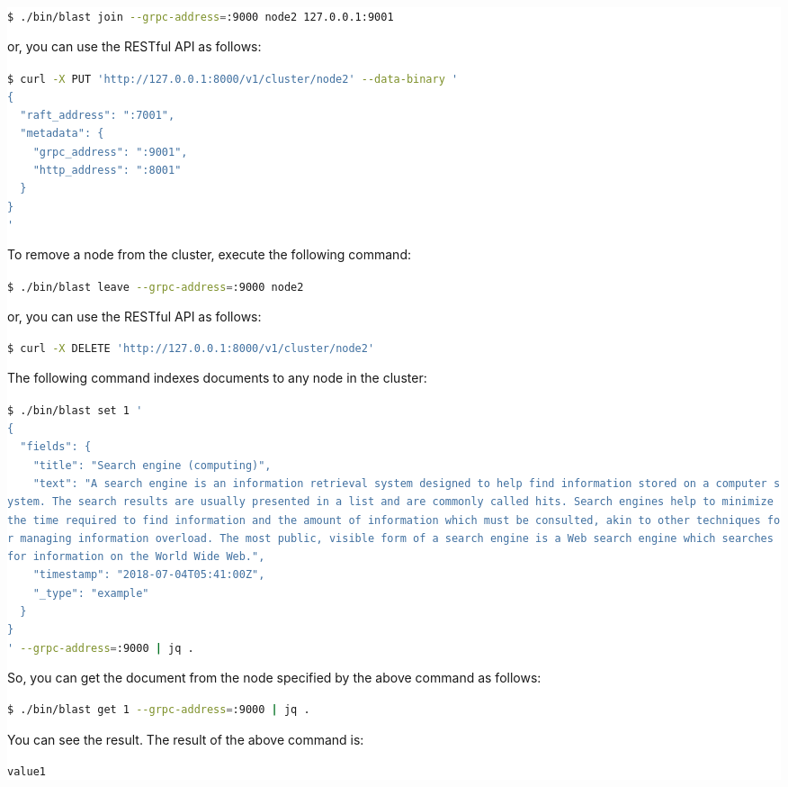 ```bash
$ ./bin/blast join --grpc-address=:9000 node2 127.0.0.1:9001
```

or, you can use the RESTful API as follows:

```bash
$ curl -X PUT 'http://127.0.0.1:8000/v1/cluster/node2' --data-binary '
{
  "raft_address": ":7001",
  "metadata": {
    "grpc_address": ":9001",
    "http_address": ":8001"
  }
}
'
```

To remove a node from the cluster, execute the following command:

```bash
$ ./bin/blast leave --grpc-address=:9000 node2
```

or, you can use the RESTful API as follows:

```bash
$ curl -X DELETE 'http://127.0.0.1:8000/v1/cluster/node2'
```

The following command indexes documents to any node in the cluster:

```bash
$ ./bin/blast set 1 '
{
  "fields": {
    "title": "Search engine (computing)",
    "text": "A search engine is an information retrieval system designed to help find information stored on a computer system. The search results are usually presented in a list and are commonly called hits. Search engines help to minimize the time required to find information and the amount of information which must be consulted, akin to other techniques for managing information overload. The most public, visible form of a search engine is a Web search engine which searches for information on the World Wide Web.",
    "timestamp": "2018-07-04T05:41:00Z",
    "_type": "example"
  }
}
' --grpc-address=:9000 | jq .
```

So, you can get the document from the node specified by the above command as follows:

```bash
$ ./bin/blast get 1 --grpc-address=:9000 | jq .
```

You can see the result. The result of the above command is:

```text
value1
```
